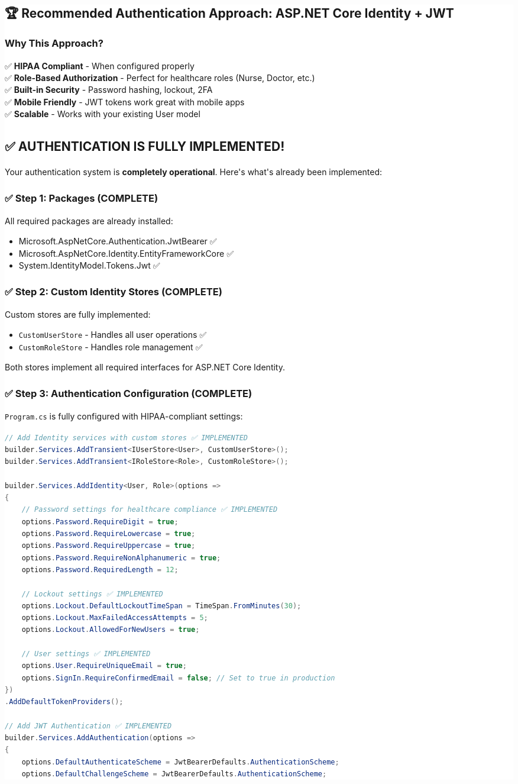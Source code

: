 ## 🏆 Recommended Authentication Approach: ASP.NET Core Identity + JWT

### Why This Approach?

✅ **HIPAA Compliant** - When configured properly  
✅ **Role-Based Authorization** - Perfect for healthcare roles (Nurse, Doctor, etc.)  
✅ **Built-in Security** - Password hashing, lockout, 2FA  
✅ **Mobile Friendly** - JWT tokens work great with mobile apps  
✅ **Scalable** - Works with your existing User model  

## ✅ AUTHENTICATION IS FULLY IMPLEMENTED!

Your authentication system is **completely operational**. Here's what's already been implemented:

### ✅ Step 1: Packages (COMPLETE)

All required packages are already installed:
- Microsoft.AspNetCore.Authentication.JwtBearer ✅
- Microsoft.AspNetCore.Identity.EntityFrameworkCore ✅  
- System.IdentityModel.Tokens.Jwt ✅

### ✅ Step 2: Custom Identity Stores (COMPLETE)

Custom stores are fully implemented:
- `CustomUserStore` - Handles all user operations ✅
- `CustomRoleStore` - Handles role management ✅

Both stores implement all required interfaces for ASP.NET Core Identity.

### ✅ Step 3: Authentication Configuration (COMPLETE)

`Program.cs` is fully configured with HIPAA-compliant settings:

```csharp
// Add Identity services with custom stores ✅ IMPLEMENTED
builder.Services.AddTransient<IUserStore<User>, CustomUserStore>();
builder.Services.AddTransient<IRoleStore<Role>, CustomRoleStore>();

builder.Services.AddIdentity<User, Role>(options =>
{
    // Password settings for healthcare compliance ✅ IMPLEMENTED
    options.Password.RequireDigit = true;
    options.Password.RequireLowercase = true;
    options.Password.RequireUppercase = true;
    options.Password.RequireNonAlphanumeric = true;
    options.Password.RequiredLength = 12;
    
    // Lockout settings ✅ IMPLEMENTED
    options.Lockout.DefaultLockoutTimeSpan = TimeSpan.FromMinutes(30);
    options.Lockout.MaxFailedAccessAttempts = 5;
    options.Lockout.AllowedForNewUsers = true;
    
    // User settings ✅ IMPLEMENTED
    options.User.RequireUniqueEmail = true;
    options.SignIn.RequireConfirmedEmail = false; // Set to true in production
})
.AddDefaultTokenProviders();

// Add JWT Authentication ✅ IMPLEMENTED
builder.Services.AddAuthentication(options =>
{
    options.DefaultAuthenticateScheme = JwtBearerDefaults.AuthenticationScheme;
    options.DefaultChallengeScheme = JwtBearerDefaults.AuthenticationScheme;
```